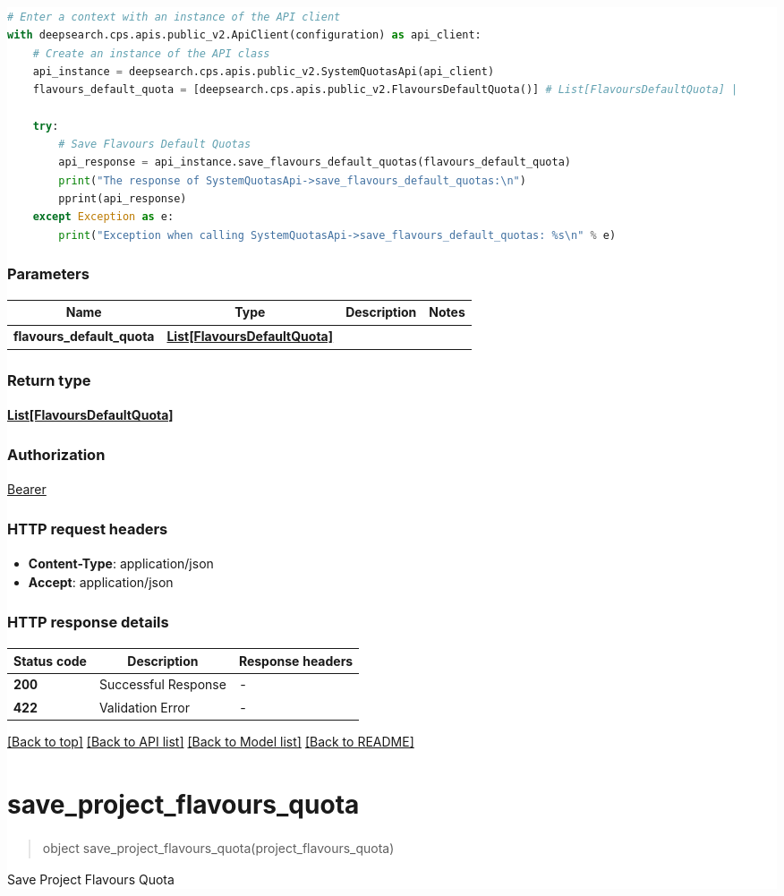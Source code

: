 ```python
# Enter a context with an instance of the API client
with deepsearch.cps.apis.public_v2.ApiClient(configuration) as api_client:
    # Create an instance of the API class
    api_instance = deepsearch.cps.apis.public_v2.SystemQuotasApi(api_client)
    flavours_default_quota = [deepsearch.cps.apis.public_v2.FlavoursDefaultQuota()] # List[FlavoursDefaultQuota] | 

    try:
        # Save Flavours Default Quotas
        api_response = api_instance.save_flavours_default_quotas(flavours_default_quota)
        print("The response of SystemQuotasApi->save_flavours_default_quotas:\n")
        pprint(api_response)
    except Exception as e:
        print("Exception when calling SystemQuotasApi->save_flavours_default_quotas: %s\n" % e)
```



### Parameters


Name | Type | Description  | Notes
------------- | ------------- | ------------- | -------------
 **flavours_default_quota** | [**List[FlavoursDefaultQuota]**](FlavoursDefaultQuota.md)|  | 

### Return type

[**List[FlavoursDefaultQuota]**](FlavoursDefaultQuota.md)

### Authorization

[Bearer](../README.md#Bearer)

### HTTP request headers

 - **Content-Type**: application/json
 - **Accept**: application/json

### HTTP response details

| Status code | Description | Response headers |
|-------------|-------------|------------------|
**200** | Successful Response |  -  |
**422** | Validation Error |  -  |

[[Back to top]](#) [[Back to API list]](../README.md#documentation-for-api-endpoints) [[Back to Model list]](../README.md#documentation-for-models) [[Back to README]](../README.md)

# **save_project_flavours_quota**
> object save_project_flavours_quota(project_flavours_quota)

Save Project Flavours Quota
